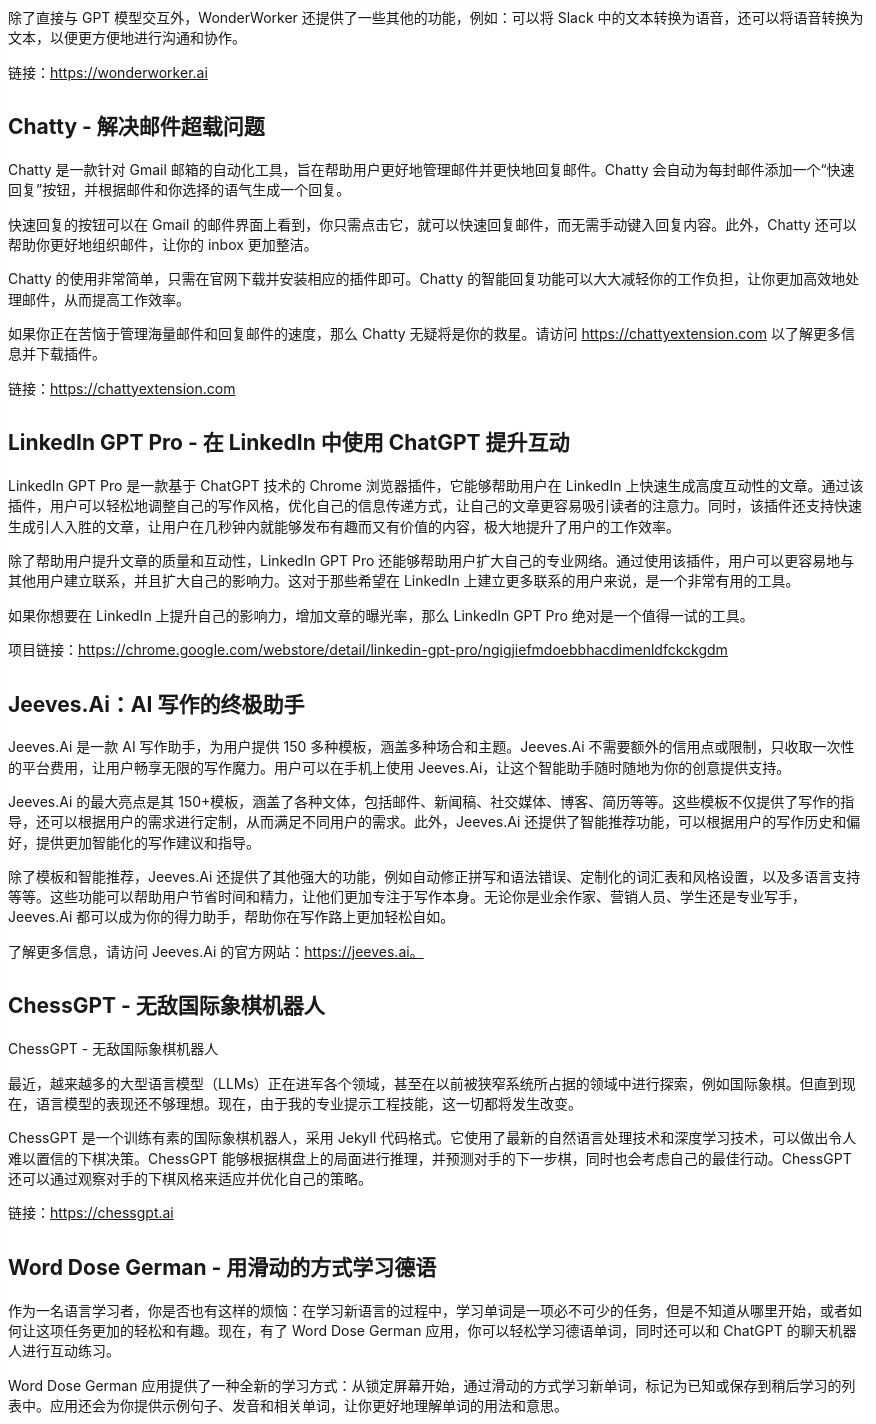 除了直接与 GPT 模型交互外，WonderWorker 还提供了一些其他的功能，例如：可以将 Slack 中的文本转换为语音，还可以将语音转换为文本，以便更方便地进行沟通和协作。

链接：https://wonderworker.ai

## Chatty - 解决邮件超载问题

Chatty 是一款针对 Gmail 邮箱的自动化工具，旨在帮助用户更好地管理邮件并更快地回复邮件。Chatty 会自动为每封邮件添加一个“快速回复”按钮，并根据邮件和你选择的语气生成一个回复。

快速回复的按钮可以在 Gmail 的邮件界面上看到，你只需点击它，就可以快速回复邮件，而无需手动键入回复内容。此外，Chatty 还可以帮助你更好地组织邮件，让你的 inbox 更加整洁。

Chatty 的使用非常简单，只需在官网下载并安装相应的插件即可。Chatty 的智能回复功能可以大大减轻你的工作负担，让你更加高效地处理邮件，从而提高工作效率。

如果你正在苦恼于管理海量邮件和回复邮件的速度，那么 Chatty 无疑将是你的救星。请访问 https://chattyextension.com 以了解更多信息并下载插件。

链接：https://chattyextension.com

## LinkedIn GPT Pro - 在 LinkedIn 中使用 ChatGPT 提升互动
LinkedIn GPT Pro 是一款基于 ChatGPT 技术的 Chrome 浏览器插件，它能够帮助用户在 LinkedIn 上快速生成高度互动性的文章。通过该插件，用户可以轻松地调整自己的写作风格，优化自己的信息传递方式，让自己的文章更容易吸引读者的注意力。同时，该插件还支持快速生成引人入胜的文章，让用户在几秒钟内就能够发布有趣而又有价值的内容，极大地提升了用户的工作效率。

除了帮助用户提升文章的质量和互动性，LinkedIn GPT Pro 还能够帮助用户扩大自己的专业网络。通过使用该插件，用户可以更容易地与其他用户建立联系，并且扩大自己的影响力。这对于那些希望在 LinkedIn 上建立更多联系的用户来说，是一个非常有用的工具。

如果你想要在 LinkedIn 上提升自己的影响力，增加文章的曝光率，那么 LinkedIn GPT Pro 绝对是一个值得一试的工具。

项目链接：https://chrome.google.com/webstore/detail/linkedin-gpt-pro/ngigjiefmdoebbhacdimenldfckckgdm

## Jeeves.Ai：AI 写作的终极助手
Jeeves.Ai 是一款 AI 写作助手，为用户提供 150 多种模板，涵盖多种场合和主题。Jeeves.Ai 不需要额外的信用点或限制，只收取一次性的平台费用，让用户畅享无限的写作魔力。用户可以在手机上使用 Jeeves.Ai，让这个智能助手随时随地为你的创意提供支持。

Jeeves.Ai 的最大亮点是其 150+模板，涵盖了各种文体，包括邮件、新闻稿、社交媒体、博客、简历等等。这些模板不仅提供了写作的指导，还可以根据用户的需求进行定制，从而满足不同用户的需求。此外，Jeeves.Ai 还提供了智能推荐功能，可以根据用户的写作历史和偏好，提供更加智能化的写作建议和指导。

除了模板和智能推荐，Jeeves.Ai 还提供了其他强大的功能，例如自动修正拼写和语法错误、定制化的词汇表和风格设置，以及多语言支持等等。这些功能可以帮助用户节省时间和精力，让他们更加专注于写作本身。无论你是业余作家、营销人员、学生还是专业写手，Jeeves.Ai 都可以成为你的得力助手，帮助你在写作路上更加轻松自如。

了解更多信息，请访问 Jeeves.Ai 的官方网站：https://jeeves.ai。

## ChessGPT - 无敌国际象棋机器人
ChessGPT - 无敌国际象棋机器人

最近，越来越多的大型语言模型（LLMs）正在进军各个领域，甚至在以前被狭窄系统所占据的领域中进行探索，例如国际象棋。但直到现在，语言模型的表现还不够理想。现在，由于我的专业提示工程技能，这一切都将发生改变。

ChessGPT 是一个训练有素的国际象棋机器人，采用 Jekyll 代码格式。它使用了最新的自然语言处理技术和深度学习技术，可以做出令人难以置信的下棋决策。ChessGPT 能够根据棋盘上的局面进行推理，并预测对手的下一步棋，同时也会考虑自己的最佳行动。ChessGPT 还可以通过观察对手的下棋风格来适应并优化自己的策略。

链接：https://chessgpt.ai

## Word Dose German - 用滑动的方式学习德语
作为一名语言学习者，你是否也有这样的烦恼：在学习新语言的过程中，学习单词是一项必不可少的任务，但是不知道从哪里开始，或者如何让这项任务更加的轻松和有趣。现在，有了 Word Dose German 应用，你可以轻松学习德语单词，同时还可以和 ChatGPT 的聊天机器人进行互动练习。

Word Dose German 应用提供了一种全新的学习方式：从锁定屏幕开始，通过滑动的方式学习新单词，标记为已知或保存到稍后学习的列表中。应用还会为你提供示例句子、发音和相关单词，让你更好地理解单词的用法和意思。
